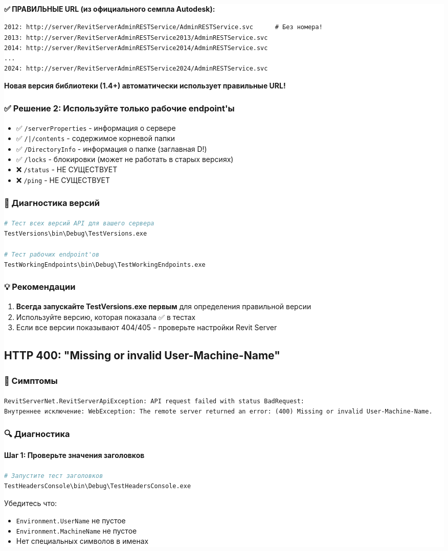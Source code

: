 **✅ ПРАВИЛЬНЫЕ URL (из официального семпла Autodesk):**
```
2012: http://server/RevitServerAdminRESTService/AdminRESTService.svc      # Без номера!
2013: http://server/RevitServerAdminRESTService2013/AdminRESTService.svc
2014: http://server/RevitServerAdminRESTService2014/AdminRESTService.svc
...
2024: http://server/RevitServerAdminRESTService2024/AdminRESTService.svc
```

**Новая версия библиотеки (1.4+) автоматически использует правильные URL!**

### ✅ Решение 2: Используйте только рабочие endpoint'ы
- ✅ `/serverProperties` - информация о сервере  
- ✅ `/|/contents` - содержимое корневой папки
- ✅ `/DirectoryInfo` - информация о папке (заглавная D!)
- ✅ `/locks` - блокировки (может не работать в старых версиях)
- ❌ `/status` - НЕ СУЩЕСТВУЕТ  
- ❌ `/ping` - НЕ СУЩЕСТВУЕТ

### 🧪 Диагностика версий
```bash
# Тест всех версий API для вашего сервера
TestVersions\bin\Debug\TestVersions.exe

# Тест рабочих endpoint'ов
TestWorkingEndpoints\bin\Debug\TestWorkingEndpoints.exe
```

### 💡 Рекомендации
1. **Всегда запускайте TestVersions.exe первым** для определения правильной версии
2. Используйте версию, которая показала ✅ в тестах
3. Если все версии показывают 404/405 - проверьте настройки Revit Server

## HTTP 400: "Missing or invalid User-Machine-Name"

### 🚨 Симптомы
```
RevitServerNet.RevitServerApiException: API request failed with status BadRequest: 
Внутреннее исключение: WebException: The remote server returned an error: (400) Missing or invalid User-Machine-Name.
```

### 🔍 Диагностика

#### Шаг 1: Проверьте значения заголовков
```bash
# Запустите тест заголовков
TestHeadersConsole\bin\Debug\TestHeadersConsole.exe
```

Убедитесь что:
- `Environment.UserName` не пустое
- `Environment.MachineName` не пустое  
- Нет специальных символов в именах
